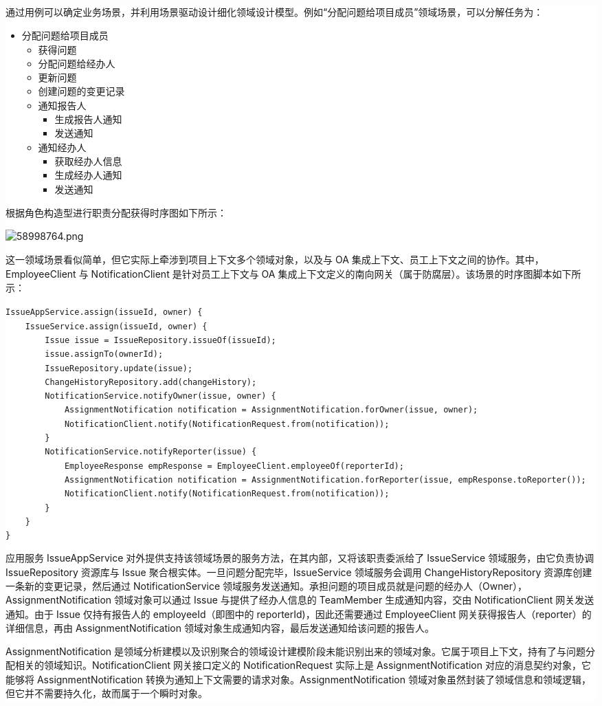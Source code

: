 通过用例可以确定业务场景，并利用场景驱动设计细化领域设计模型。例如“分配问题给项目成员”领域场景，可以分解任务为：

  * 分配问题给项目成员
    * 获得问题
    * 分配问题给经办人
    * 更新问题
    * 创建问题的变更记录
    * 通知报告人
      * 生成报告人通知
      * 发送通知
    * 通知经办人
      * 获取经办人信息
      * 生成经办人通知
      * 发送通知

根据角色构造型进行职责分配获得时序图如下所示：

![58998764.png](https://images.gitbook.cn/5dae0ed0-3616-11ea-996b-ef6591d33435)

这一领域场景看似简单，但它实际上牵涉到项目上下文多个领域对象，以及与 OA 集成上下文、员工上下文之间的协作。其中，EmployeeClient 与
NotificationClient 是针对员工上下文与 OA 集成上下文定义的南向网关（属于防腐层）。该场景的时序图脚本如下所示：

    
    
    IssueAppService.assign(issueId, owner) {
        IssueService.assign(issueId, owner) {
            Issue issue = IssueRepository.issueOf(issueId);
            issue.assignTo(ownerId);
            IssueRepository.update(issue);
            ChangeHistoryRepository.add(changeHistory);
            NotificationService.notifyOwner(issue, owner) {
                AssignmentNotification notification = AssignmentNotification.forOwner(issue, owner);
                NotificationClient.notify(NotificationRequest.from(notification));
            }
            NotificationService.notifyReporter(issue) {
                EmployeeResponse empResponse = EmployeeClient.employeeOf(reporterId);
                AssignmentNotification notification = AssignmentNotification.forReporter(issue, empResponse.toReporter());
                NotificationClient.notify(NotificationRequest.from(notification));
            }
        }
    }
    

应用服务 IssueAppService 对外提供支持该领域场景的服务方法，在其内部，又将该职责委派给了 IssueService 领域服务，由它负责协调
IssueRepository 资源库与 Issue 聚合根实体。一旦问题分配完毕，IssueService 领域服务会调用
ChangeHistoryRepository 资源库创建一条新的变更记录，然后通过 NotificationService
领域服务发送通知。承担问题的项目成员就是问题的经办人（Owner），AssignmentNotification 领域对象可以通过 Issue
与提供了经办人信息的 TeamMember 生成通知内容，交由 NotificationClient 网关发送通知。由于 Issue 仅持有报告人的
employeeId（即图中的 reporterId)，因此还需要通过 EmployeeClient 网关获得报告人（reporter）的详细信息，再由
AssignmentNotification 领域对象生成通知内容，最后发送通知给该问题的报告人。

AssignmentNotification
是领域分析建模以及识别聚合的领域设计建模阶段未能识别出来的领域对象。它属于项目上下文，持有了与问题分配相关的领域知识。NotificationClient
网关接口定义的 NotificationRequest 实际上是 AssignmentNotification 对应的消息契约对象，它能够将
AssignmentNotification 转换为通知上下文需要的请求对象。AssignmentNotification
领域对象虽然封装了领域信息和领域逻辑，但它并不需要持久化，故而属于一个瞬时对象。
